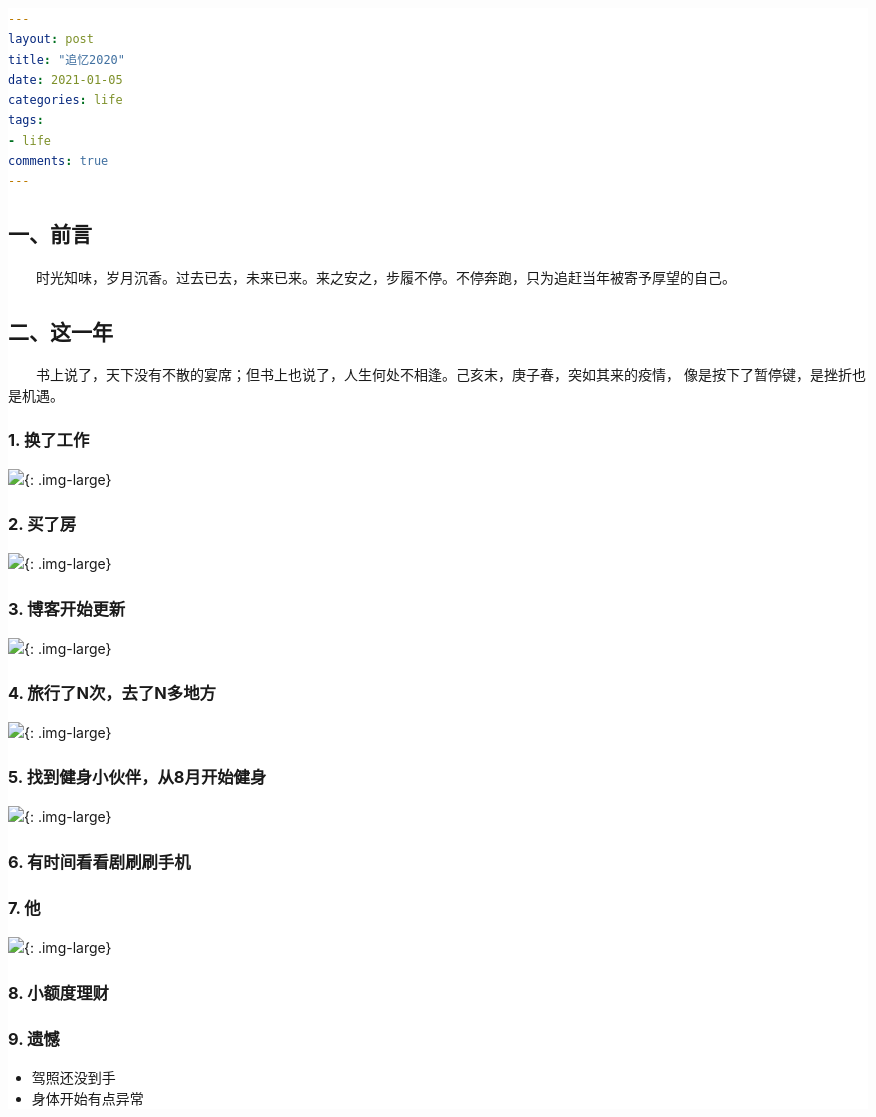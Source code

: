 ```yaml
---
layout: post
title: "追忆2020"
date: 2021-01-05
categories: life
tags:
- life
comments: true
---
```


## 一、前言
　　时光知味，岁月沉香。过去已去，未来已来。来之安之，步履不停。不停奔跑，只为追赶当年被寄予厚望的自己。

## 二、这一年
　　书上说了，天下没有不散的宴席；但书上也说了，人生何处不相逢。己亥末，庚子春，突如其来的疫情，
像是按下了暂停键，是挫折也是机遇。

### 1. 换了工作
![](/assets/img/2021/2020-字节工牌.jpg){: .img-large}

### 2. 买了房
![](/assets/img/2021/2020-武汉.jpg){: .img-large}

### 3. 博客开始更新
![](/assets/img/2021/2020-朴素的生活.jpg){: .img-large}

### 4. 旅行了N次，去了N多地方
![](/assets/img/2021/2020-头像.jpg){: .img-large}

### 5. 找到健身小伙伴，从8月开始健身
![](/assets/img/2021/2020-健身.jpg){: .img-large}

### 6. 有时间看看剧刷刷手机

### 7. 他
![](/assets/img/2021/2020-也许.jpg){: .img-large}

### 8. 小额度理财

### 9. 遗憾
 - 驾照还没到手
 - 身体开始有点异常
 